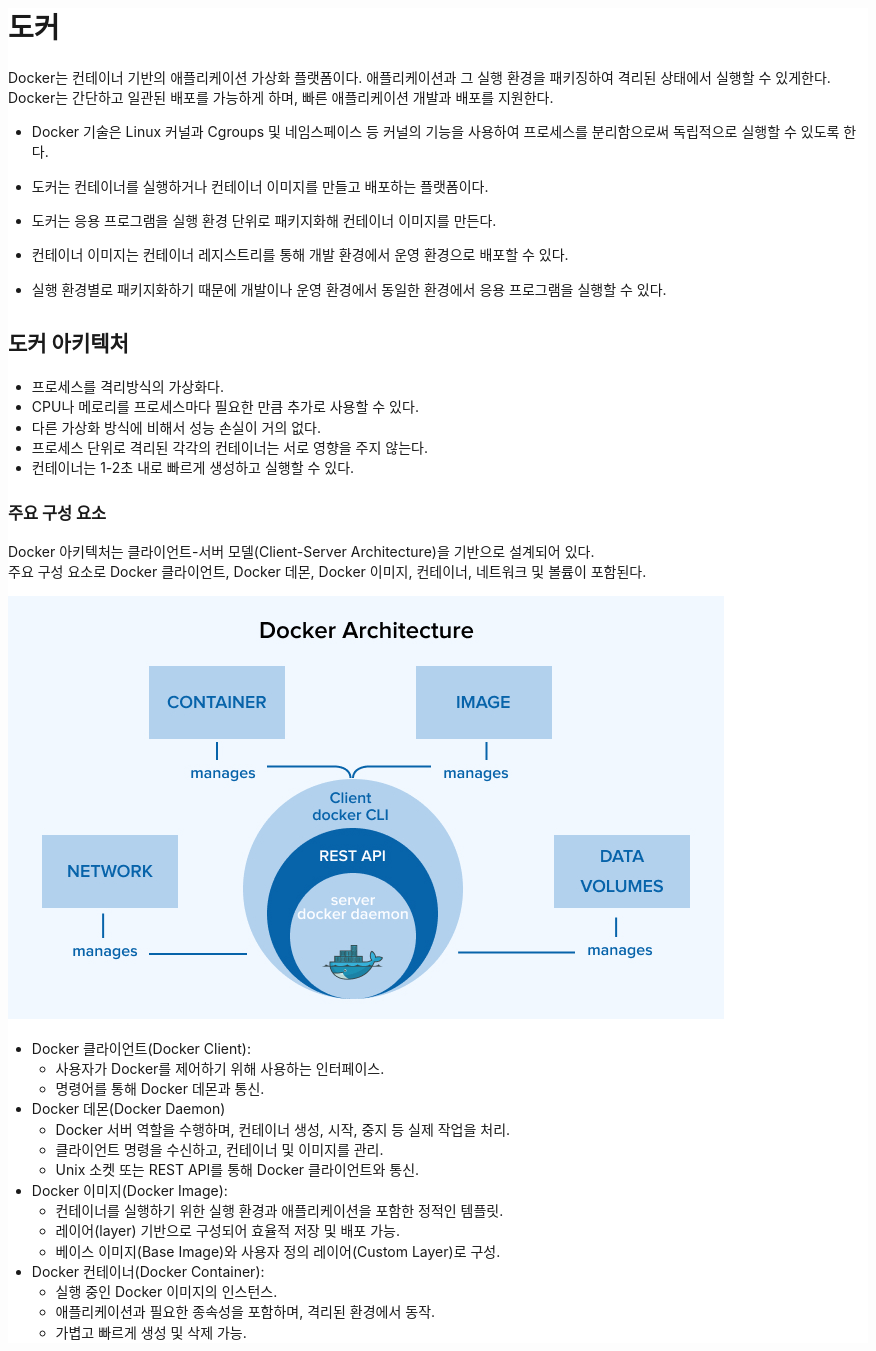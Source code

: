 # 도커

Docker는 컨테이너 기반의 애플리케이션 가상화 플랫폼이다. 애플리케이션과 그 실행 환경을 패키징하여 격리된 상태에서 실행할 수 있게한다. Docker는 간단하고 일관된 배포를 가능하게 하며, 빠른 애플리케이션 개발과 배포를 지원한다.

- Docker 기술은 Linux 커널과 Cgroups 및 네임스페이스 등 커널의 기능을 사용하여 프로세스를 분리함으로써 독립적으로 실행할 수 있도록 한다.

- 도커는 컨테이너를 실행하거나 컨테이너 이미지를 만들고 배포하는 플랫폼이다.
- 도커는 응용 프로그램을 실행 환경 단위로 패키지화해 컨테이너 이미지를 만든다.
- 컨테이너 이미지는 컨테이너 레지스트리를 통해 개발 환경에서 운영 환경으로 배포할 수 있다.
- 실행 환경별로 패키지화하기 때문에 개발이나 운영 환경에서 동일한 환경에서 응용 프로그램을 실행할 수 있다.

## 도커 아키텍처

- 프로세스를 격리방식의 가상화다.
- CPU나 메로리를 프로세스마다 필요한 만큼 추가로 사용할 수 있다.
- 다른 가상화 방식에 비해서 성능 손실이 거의 없다.
- 프로세스 단위로 격리된 각각의 컨테이너는 서로 영향을 주지 않는다.
- 컨테이너는 1-2초 내로 빠르게 생성하고 실행할 수 있다.

### 주요 구성 요소

Docker 아키텍처는 클라이언트-서버 모델(Client-Server Architecture)을 기반으로 설계되어 있다.  
주요 구성 요소로 Docker 클라이언트, Docker 데몬, Docker 이미지, 컨테이너, 네트워크 및 볼륨이 포함된다.

![도커 엔진](images/image2-docker.png)

- Docker 클라이언트(Docker Client):
  - 사용자가 Docker를 제어하기 위해 사용하는 인터페이스.
  - 명령어를 통해 Docker 데몬과 통신.
- Docker 데몬(Docker Daemon)
  - Docker 서버 역할을 수행하며, 컨테이너 생성, 시작, 중지 등 실제 작업을 처리.
  - 클라이언트 명령을 수신하고, 컨테이너 및 이미지를 관리.
  - Unix 소켓 또는 REST API를 통해 Docker 클라이언트와 통신.
- Docker 이미지(Docker Image):
  - 컨테이너를 실행하기 위한 실행 환경과 애플리케이션을 포함한 정적인 템플릿.
  - 레이어(layer) 기반으로 구성되어 효율적 저장 및 배포 가능.
  - 베이스 이미지(Base Image)와 사용자 정의 레이어(Custom Layer)로 구성.
- Docker 컨테이너(Docker Container):
  - 실행 중인 Docker 이미지의 인스턴스.
  - 애플리케이션과 필요한 종속성을 포함하며, 격리된 환경에서 동작.
  - 가볍고 빠르게 생성 및 삭제 가능.